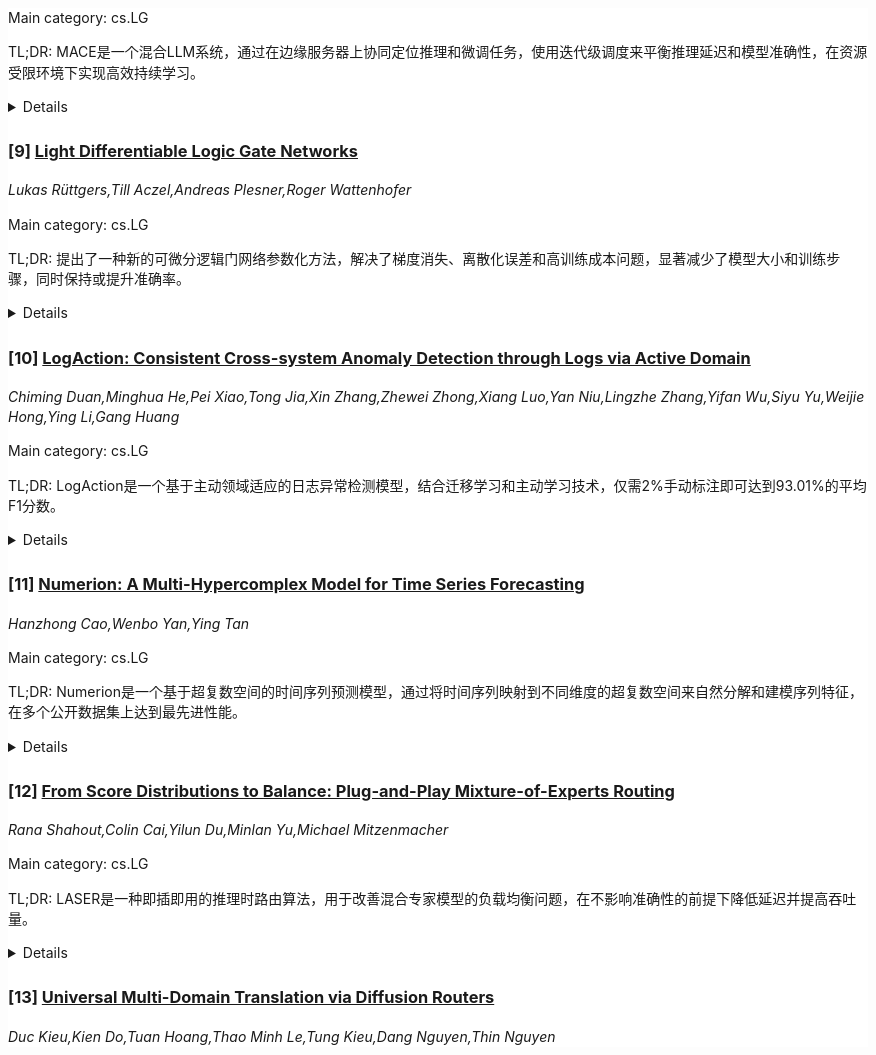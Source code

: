 Main category: cs.LG

TL;DR: MACE是一个混合LLM系统，通过在边缘服务器上协同定位推理和微调任务，使用迭代级调度来平衡推理延迟和模型准确性，在资源受限环境下实现高效持续学习。


<details><summary>Details</summary></details>


### [9] [Light Differentiable Logic Gate Networks](https://arxiv.org/abs/2510.03250)
*Lukas Rüttgers,Till Aczel,Andreas Plesner,Roger Wattenhofer*

Main category: cs.LG

TL;DR: 提出了一种新的可微分逻辑门网络参数化方法，解决了梯度消失、离散化误差和高训练成本问题，显著减少了模型大小和训练步骤，同时保持或提升准确率。


<details><summary>Details</summary></details>


### [10] [LogAction: Consistent Cross-system Anomaly Detection through Logs via Active Domain](https://arxiv.org/abs/2510.03288)
*Chiming Duan,Minghua He,Pei Xiao,Tong Jia,Xin Zhang,Zhewei Zhong,Xiang Luo,Yan Niu,Lingzhe Zhang,Yifan Wu,Siyu Yu,Weijie Hong,Ying Li,Gang Huang*

Main category: cs.LG

TL;DR: LogAction是一个基于主动领域适应的日志异常检测模型，结合迁移学习和主动学习技术，仅需2%手动标注即可达到93.01%的平均F1分数。


<details><summary>Details</summary></details>


### [11] [Numerion: A Multi-Hypercomplex Model for Time Series Forecasting](https://arxiv.org/abs/2510.03251)
*Hanzhong Cao,Wenbo Yan,Ying Tan*

Main category: cs.LG

TL;DR: Numerion是一个基于超复数空间的时间序列预测模型，通过将时间序列映射到不同维度的超复数空间来自然分解和建模序列特征，在多个公开数据集上达到最先进性能。


<details><summary>Details</summary></details>


### [12] [From Score Distributions to Balance: Plug-and-Play Mixture-of-Experts Routing](https://arxiv.org/abs/2510.03293)
*Rana Shahout,Colin Cai,Yilun Du,Minlan Yu,Michael Mitzenmacher*

Main category: cs.LG

TL;DR: LASER是一种即插即用的推理时路由算法，用于改善混合专家模型的负载均衡问题，在不影响准确性的前提下降低延迟并提高吞吐量。


<details><summary>Details</summary></details>


### [13] [Universal Multi-Domain Translation via Diffusion Routers](https://arxiv.org/abs/2510.03252)
*Duc Kieu,Kien Do,Tuan Hoang,Thao Minh Le,Tung Kieu,Dang Nguyen,Thin Nguyen*
